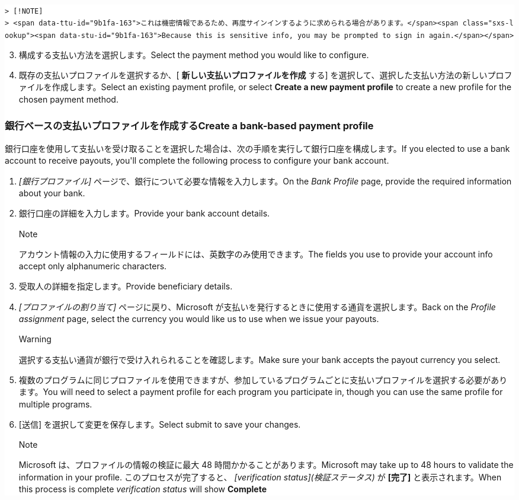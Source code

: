     > [!NOTE]
    > <span data-ttu-id="9b1fa-163">これは機密情報であるため、再度サインインするように求められる場合があります。</span><span class="sxs-lookup"><span data-stu-id="9b1fa-163">Because this is sensitive info, you may be prompted to sign in again.</span></span>

3. <span data-ttu-id="9b1fa-164">構成する支払い方法を選択します。</span><span class="sxs-lookup"><span data-stu-id="9b1fa-164">Select the payment method you would like to configure.</span></span>

4. <span data-ttu-id="9b1fa-165">既存の支払いプロファイルを選択するか、[ **新しい支払いプロファイルを作成** する] を選択して、選択した支払い方法の新しいプロファイルを作成します。</span><span class="sxs-lookup"><span data-stu-id="9b1fa-165">Select an existing payment profile, or select **Create a new payment profile** to create a new profile for the chosen payment method.</span></span>

### <a name="create-a-bank-based-payment-profile"></a><span data-ttu-id="9b1fa-166">銀行ベースの支払いプロファイルを作成する</span><span class="sxs-lookup"><span data-stu-id="9b1fa-166">Create a bank-based payment profile</span></span>

<span data-ttu-id="9b1fa-167">銀行口座を使用して支払いを受け取ることを選択した場合は、次の手順を実行して銀行口座を構成します。</span><span class="sxs-lookup"><span data-stu-id="9b1fa-167">If you elected to use a bank account to receive payouts, you'll complete the following process to configure your bank account.</span></span>

1. <span data-ttu-id="9b1fa-168">*[銀行プロファイル]* ページで、銀行について必要な情報を入力します。</span><span class="sxs-lookup"><span data-stu-id="9b1fa-168">On the *Bank Profile* page, provide the required information about your bank.</span></span>
2. <span data-ttu-id="9b1fa-169">銀行口座の詳細を入力します。</span><span class="sxs-lookup"><span data-stu-id="9b1fa-169">Provide your bank account details.</span></span>

    > [!NOTE]
    > <span data-ttu-id="9b1fa-170">アカウント情報の入力に使用するフィールドには、英数字のみ使用できます。</span><span class="sxs-lookup"><span data-stu-id="9b1fa-170">The fields you use to provide your account info accept only alphanumeric characters.</span></span>

3. <span data-ttu-id="9b1fa-171">受取人の詳細を指定します。</span><span class="sxs-lookup"><span data-stu-id="9b1fa-171">Provide beneficiary details.</span></span>
4. <span data-ttu-id="9b1fa-172">*[プロファイルの割り当て]* ページに戻り、Microsoft が支払いを発行するときに使用する通貨を選択します。</span><span class="sxs-lookup"><span data-stu-id="9b1fa-172">Back on the *Profile assignment* page, select the currency you would like us to use when we issue your payouts.</span></span>

    > [!WARNING]
    > <span data-ttu-id="9b1fa-173">選択する支払い通貨が銀行で受け入れられることを確認します。</span><span class="sxs-lookup"><span data-stu-id="9b1fa-173">Make sure your bank accepts the payout currency you select.</span></span>

5. <span data-ttu-id="9b1fa-174">複数のプログラムに同じプロファイルを使用できますが、参加しているプログラムごとに支払いプロファイルを選択する必要があります。</span><span class="sxs-lookup"><span data-stu-id="9b1fa-174">You will need to select a payment profile for each program you participate in, though you can use the same profile for multiple programs.</span></span>

6. <span data-ttu-id="9b1fa-175">[送信] を選択して変更を保存します。</span><span class="sxs-lookup"><span data-stu-id="9b1fa-175">Select submit to save your changes.</span></span>

   > [!NOTE]
   > <span data-ttu-id="9b1fa-176">Microsoft は、プロファイルの情報の検証に最大 48 時間かかることがあります。</span><span class="sxs-lookup"><span data-stu-id="9b1fa-176">Microsoft may take up to 48 hours to validate the information in your profile.</span></span> <span data-ttu-id="9b1fa-177">このプロセスが完了すると、 *[verification status]\(検証ステータス\)* が **[完了]** と表示されます。</span><span class="sxs-lookup"><span data-stu-id="9b1fa-177">When this process is complete *verification status* will show **Complete**</span></span>
